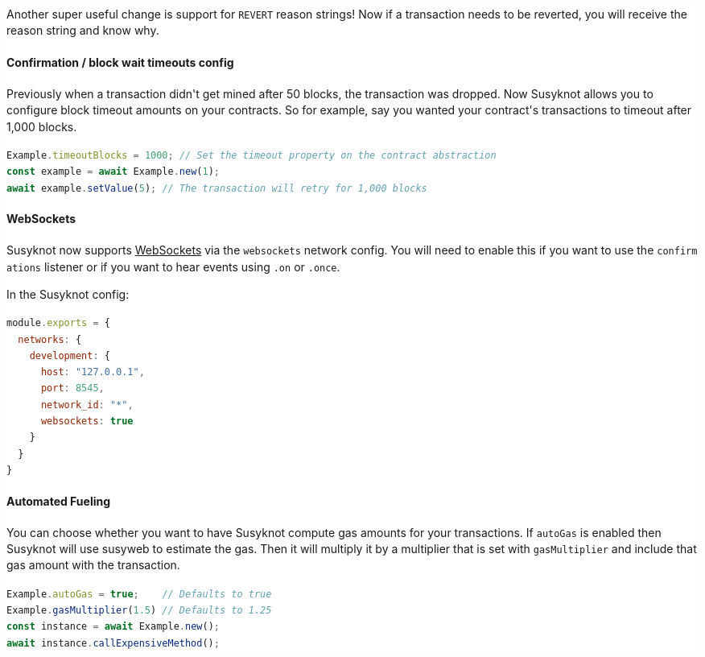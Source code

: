 Another super useful change is support for `REVERT` reason strings!  Now if a
transaction needs to be reverted, you will receive the reason string and know
why.

<a name="user-content-what-s-new-in-susyknot-v5-interacting-with-your-contracts-confirmation-block-wait-timeouts-config"></a>
#### Confirmation / block wait timeouts config

Previously when a transaction didn't get mined after 50 blocks, the transaction
was dropped.  Now Susyknot allows you to configure block timeout amounts on your
contracts.
So for example, say you wanted your contract's transactions to timeout after
1,000 blocks.

```javascript
Example.timeoutBlocks = 1000; // Set the timeout property on the contract abstraction
const example = await Example.new(1);
await example.setValue(5); // The transaction will retry for 1,000 blocks
```

<a name="user-content-what-s-new-in-susyknot-v5-interacting-with-your-contracts-websockets"></a>
#### WebSockets

Susyknot now supports [WebSockets](https://developer.mozilla.org/en-US/docs/Web/API/WebSockets_API)
via the `websockets` network config. You will need to enable this if you want
to use the `confirmations` listener or if you want to hear events using
`.on` or `.once`.

In the Susyknot config:
```javascript
module.exports = {
  networks: {
    development: {
      host: "127.0.0.1",
      port: 8545,
      network_id: "*",
      websockets: true
    }
  }
}
```

<a name="user-content-what-s-new-in-susyknot-v5-interacting-with-your-contracts-automated-fueling"></a>
#### Automated Fueling

You can choose whether you want to have Susyknot compute gas amounts for your
transactions.  If `autoGas` is enabled then Susyknot will use susyweb to estimate
the gas.  Then it will multiply it by a multiplier that is set with
`gasMultiplier` and include that gas amount with the transaction.

```javascript
Example.autoGas = true;    // Defaults to true
Example.gasMultiplier(1.5) // Defaults to 1.25
const instance = await Example.new();
await instance.callExpensiveMethod();
```
